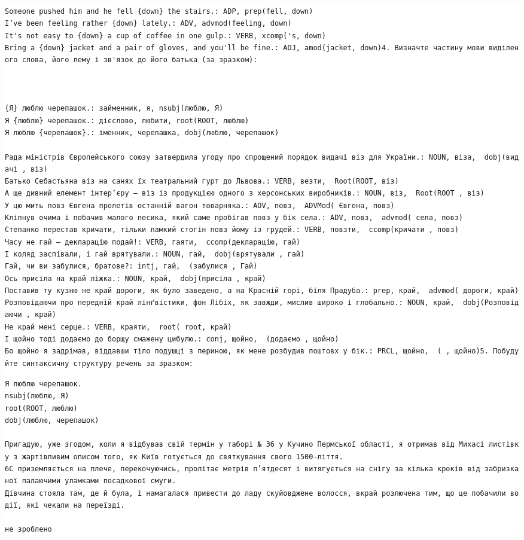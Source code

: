 ```
Someone pushed him and he fell {down} the stairs.: ADP, prep(fell, down)
I’ve been feeling rather {down} lately.: ADV, advmod(feeling, down)
It's not easy to {down} a cup of coffee in one gulp.: VERB, xcomp('s, down)
Bring a {down} jacket and a pair of gloves, and you'll be fine.: ADJ, amod(jacket, down)4. Визначте частину мови виділеного слова, його лему і зв'язок до його батька (за зразком):



{Я} люблю черепашок.: займенник, я, nsubj(люблю, Я)
Я {люблю} черепашок.: дієслово, любити, root(ROOT, люблю)
Я люблю {черепашок}.: іменник, черепашка, dobj(люблю, черепашок)

Рада міністрів Європейського союзу затвердила угоду про спрощений порядок видачі віз для України.: NOUN, віза,  dobj(видачі , віз)
Батько Себастьяна віз на санях їх театральний гурт до Львова.: VERB, везти,  Root(ROOT, віз)
А ще дивний елемент інтер’єру – віз із продукцією одного з херсонських виробників.: NOUN, віз,  Root(ROOT , віз)
У цю мить повз Євгена пролетів останній вагон товарняка.: ADV, повз,  ADVMod( Євгена, повз)
Кліпнув очима і побачив малого песика, який саме пробігав повз у бік села.: ADV, повз,  advmod( села, повз)
Степанко перестав кричати, тільки ламкий стогін повз йому із грудей.: VERB, повзти,  ccomp(кричати , повз)
Часу не гай – декларацію подай!: VERB, гаяти,  ccomp(декларацію, гай)
І коляд заспівали, і гай врятували.: NOUN, гай,  dobj(врятували , гай)
Гай, чи ви забулися, братове?: intj, гай,  (забулися , Гай)
Ось присіла на край ліжка.: NOUN, край,  dobj(присіла , край)
Поставив ту кузню не край дороги, як було заведено, а на Красній горі, біля Прадуба.: prep, край,  advmod( дороги, край)
Розповідаючи про передній край лінґвістики, фон Лібіх, як завжди, мислив широко і глобально.: NOUN, край,  dobj(Розповідаючи , край)
Не край мені серце.: VERB, краяти,  root( root, край)
І щойно тоді додаємо до борщу смажену цибулю.: conj, щойно,  (додаємо , щойно)
Бо щойно я задрімав, віддавши тіло подушці з периною, як мене розбудив поштовх у бік.: PRCL, щойно,  ( , щойно)5. Побудуйте синтаксичну структуру речень за зразком:
```

```
Я люблю черепашок.
nsubj(люблю, Я)
root(ROOT, люблю)
dobj(люблю, черепашок)

Пригадую, уже згодом, коли я відбував свій термін у таборі № 36 у Кучино Пермської області, я отримав від Михасі листівку з жартівливим описом того, як Київ готується до святкування свого 1500-ліття.
6C приземляється на плече, перекочуючись, пролітає метрів п’ятдесят і витягується на снігу за кілька кроків від забризканої палаючими уламками посадкової смуги.
Дівчина стояла там, де й була, і намагалася привести до ладу скуйовджене волосся, вкрай розлючена тим, що це побачили водії, які чекали на переїзді.

не зроблено
```
